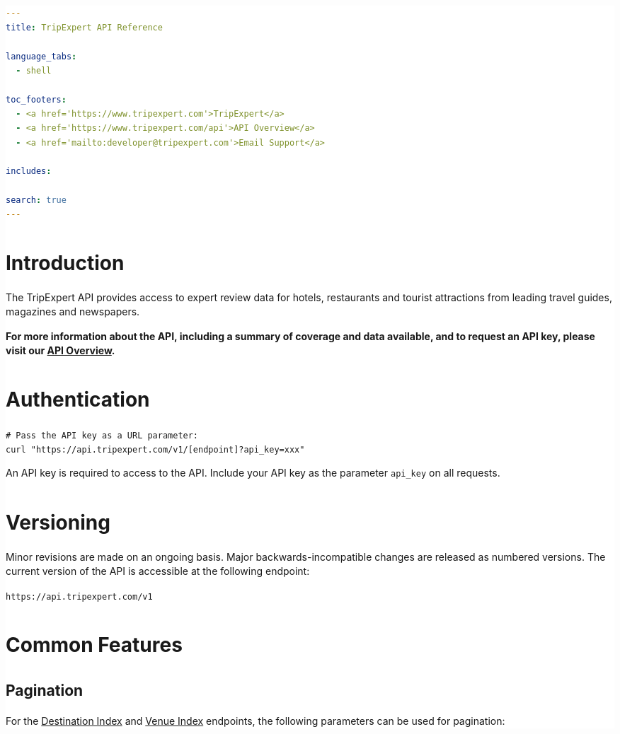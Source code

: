 ```yaml
---
title: TripExpert API Reference

language_tabs:
  - shell

toc_footers:
  - <a href='https://www.tripexpert.com'>TripExpert</a>
  - <a href='https://www.tripexpert.com/api'>API Overview</a>
  - <a href='mailto:developer@tripexpert.com'>Email Support</a>

includes:

search: true
---
```


# Introduction

The TripExpert API provides access to expert review data for hotels, restaurants and tourist attractions from leading travel guides, magazines and newspapers.

**For more information about the API, including a summary of coverage and data available, and to request an API key, please visit our [API Overview](https://www.tripexpert.com/api).**


# Authentication

```shell
# Pass the API key as a URL parameter:
curl "https://api.tripexpert.com/v1/[endpoint]?api_key=xxx"
```

An API key is required to access to the API. Include your API key as the parameter `api_key` on all requests.


# Versioning

Minor revisions are made on an ongoing basis. Major backwards-incompatible changes are released as numbered versions. The current version of the API is accessible at the following endpoint:

`https://api.tripexpert.com/v1`

# Common Features

## Pagination

For the [Destination Index](#destination-index) and [Venue Index](#venue-index) endpoints, the following parameters can be used for pagination:
